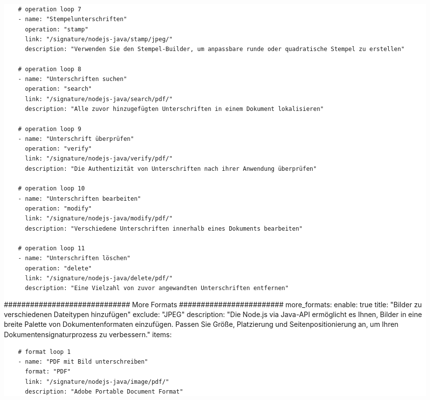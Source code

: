         # operation loop 7
        - name: "Stempelunterschriften"
          operation: "stamp"
          link: "/signature/nodejs-java/stamp/jpeg/"
          description: "Verwenden Sie den Stempel-Builder, um anpassbare runde oder quadratische Stempel zu erstellen"
          
        # operation loop 8
        - name: "Unterschriften suchen"
          operation: "search"
          link: "/signature/nodejs-java/search/pdf/"
          description: "Alle zuvor hinzugefügten Unterschriften in einem Dokument lokalisieren"
          
        # operation loop 9
        - name: "Unterschrift überprüfen"
          operation: "verify"
          link: "/signature/nodejs-java/verify/pdf/"
          description: "Die Authentizität von Unterschriften nach ihrer Anwendung überprüfen"
          
        # operation loop 10
        - name: "Unterschriften bearbeiten"
          operation: "modify"
          link: "/signature/nodejs-java/modify/pdf/"
          description: "Verschiedene Unterschriften innerhalb eines Dokuments bearbeiten"
          
        # operation loop 11
        - name: "Unterschriften löschen"
          operation: "delete"
          link: "/signature/nodejs-java/delete/pdf/"
          description: "Eine Vielzahl von zuvor angewandten Unterschriften entfernen"
          
############################# More Formats ########################
more_formats:
    enable: true
    title: "Bilder zu verschiedenen Dateitypen hinzufügen"
    exclude: "JPEG"
    description: "Die Node.js via Java-API ermöglicht es Ihnen, Bilder in eine breite Palette von Dokumentenformaten einzufügen. Passen Sie Größe, Platzierung und Seitenpositionierung an, um Ihren Dokumentensignaturprozess zu verbessern."
    items: 
          
        # format loop 1
        - name: "PDF mit Bild unterschreiben"
          format: "PDF"
          link: "/signature/nodejs-java/image/pdf/"
          description: "Adobe Portable Document Format"
          